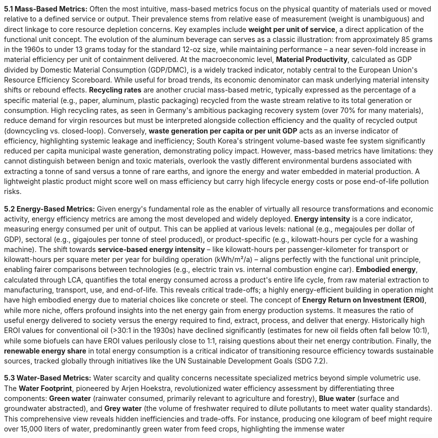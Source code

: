 **5.1 Mass-Based Metrics:** Often the most intuitive, mass-based metrics focus on the physical quantity of materials used or moved relative to a defined service or output. Their prevalence stems from relative ease of measurement (weight is unambiguous) and direct linkage to core resource depletion concerns. Key examples include **weight per unit of service**, a direct application of the functional unit concept. The evolution of the aluminum beverage can serves as a classic illustration: from approximately 85 grams in the 1960s to under 13 grams today for the standard 12-oz size, while maintaining performance – a near seven-fold increase in material efficiency per unit of containment delivered. At the macroeconomic level, **Material Productivity**, calculated as GDP divided by Domestic Material Consumption (GDP/DMC), is a widely tracked indicator, notably central to the European Union's Resource Efficiency Scoreboard. While useful for broad trends, its economic denominator can mask underlying material intensity shifts or rebound effects. **Recycling rates** are another crucial mass-based metric, typically expressed as the percentage of a specific material (e.g., paper, aluminum, plastic packaging) recycled from the waste stream relative to its total generation or consumption. High recycling rates, as seen in Germany's ambitious packaging recovery system (over 70% for many materials), reduce demand for virgin resources but must be interpreted alongside collection efficiency and the quality of recycled output (downcycling vs. closed-loop). Conversely, **waste generation per capita or per unit GDP** acts as an inverse indicator of efficiency, highlighting systemic leakage and inefficiency; South Korea's stringent volume-based waste fee system significantly reduced per capita municipal waste generation, demonstrating policy impact. However, mass-based metrics have limitations: they cannot distinguish between benign and toxic materials, overlook the vastly different environmental burdens associated with extracting a tonne of sand versus a tonne of rare earths, and ignore the energy and water embedded in material production. A lightweight plastic product might score well on mass efficiency but carry high lifecycle energy costs or pose end-of-life pollution risks.

**5.2 Energy-Based Metrics:** Given energy's fundamental role as the enabler of virtually all resource transformations and economic activity, energy efficiency metrics are among the most developed and widely deployed. **Energy intensity** is a core indicator, measuring energy consumed per unit of output. This can be applied at various levels: national (e.g., megajoules per dollar of GDP), sectoral (e.g., gigajoules per tonne of steel produced), or product-specific (e.g., kilowatt-hours per cycle for a washing machine). The shift towards **service-based energy intensity** – like kilowatt-hours per passenger-kilometer for transport or kilowatt-hours per square meter per year for building operation (kWh/m²/a) – aligns perfectly with the functional unit principle, enabling fairer comparisons between technologies (e.g., electric train vs. internal combustion engine car). **Embodied energy**, calculated through LCA, quantifies the total energy consumed across a product's entire life cycle, from raw material extraction to manufacturing, transport, use, and end-of-life. This reveals critical trade-offs; a highly energy-efficient building in operation might have high embodied energy due to material choices like concrete or steel. The concept of **Energy Return on Investment (EROI)**, while more niche, offers profound insights into the net energy gain from energy production systems. It measures the ratio of useful energy delivered to society versus the energy required to find, extract, process, and deliver that energy. Historically high EROI values for conventional oil (>30:1 in the 1930s) have declined significantly (estimates for new oil fields often fall below 10:1), while some biofuels can have EROI values perilously close to 1:1, raising questions about their net energy contribution. Finally, the **renewable energy share** in total energy consumption is a critical indicator of transitioning resource efficiency towards sustainable sources, tracked globally through initiatives like the UN Sustainable Development Goals (SDG 7.2).

**5.3 Water-Based Metrics:** Water scarcity and quality concerns necessitate specialized metrics beyond simple volumetric use. The **Water Footprint**, pioneered by Arjen Hoekstra, revolutionized water efficiency assessment by differentiating three components: **Green water** (rainwater consumed, primarily relevant to agriculture and forestry), **Blue water** (surface and groundwater abstracted), and **Grey water** (the volume of freshwater required to dilute pollutants to meet water quality standards). This comprehensive view reveals hidden inefficiencies and trade-offs. For instance, producing one kilogram of beef might require over 15,000 liters of water, predominantly green water from feed crops, highlighting the immense water

